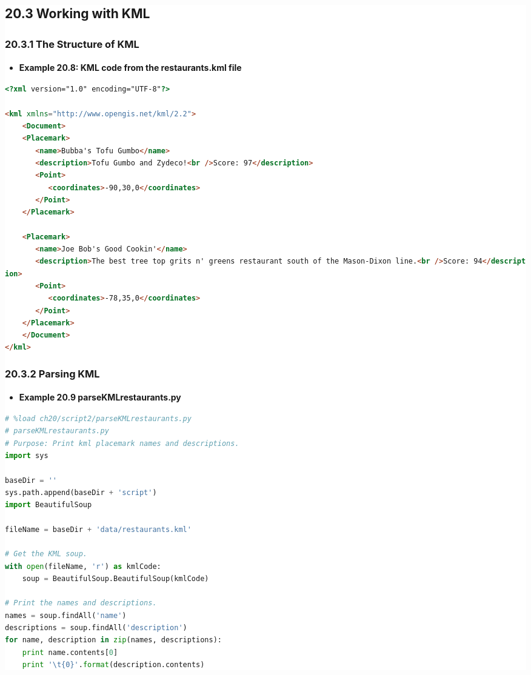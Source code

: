 ## 20.3 Working with KML


```python

```

### 20.3.1 The Structure of KML

* **Example 20.8: KML code from the restaurants.kml file**

```html
<?xml version="1.0" encoding="UTF-8"?>

<kml xmlns="http://www.opengis.net/kml/2.2">
    <Document>
    <Placemark>
       <name>Bubba's Tofu Gumbo</name>
       <description>Tofu Gumbo and Zydeco!<br />Score: 97</description>
       <Point>
          <coordinates>-90,30,0</coordinates>
       </Point>
    </Placemark>

    <Placemark>
       <name>Joe Bob's Good Cookin'</name>
       <description>The best tree top grits n' greens restaurant south of the Mason-Dixon line.<br />Score: 94</description>
       <Point>
          <coordinates>-78,35,0</coordinates>
       </Point>
    </Placemark>
    </Document>
</kml>
```

### 20.3.2 Parsing KML

* **Example 20.9 parseKMLrestaurants.py**


```python
# %load ch20/script2/parseKMLrestaurants.py
# parseKMLrestaurants.py
# Purpose: Print kml placemark names and descriptions.
import sys

baseDir = ''
sys.path.append(baseDir + 'script')
import BeautifulSoup

fileName = baseDir + 'data/restaurants.kml'

# Get the KML soup.
with open(fileName, 'r') as kmlCode:
    soup = BeautifulSoup.BeautifulSoup(kmlCode)

# Print the names and descriptions.
names = soup.findAll('name')
descriptions = soup.findAll('description')
for name, description in zip(names, descriptions):
    print name.contents[0]
    print '\t{0}'.format(description.contents)

```
